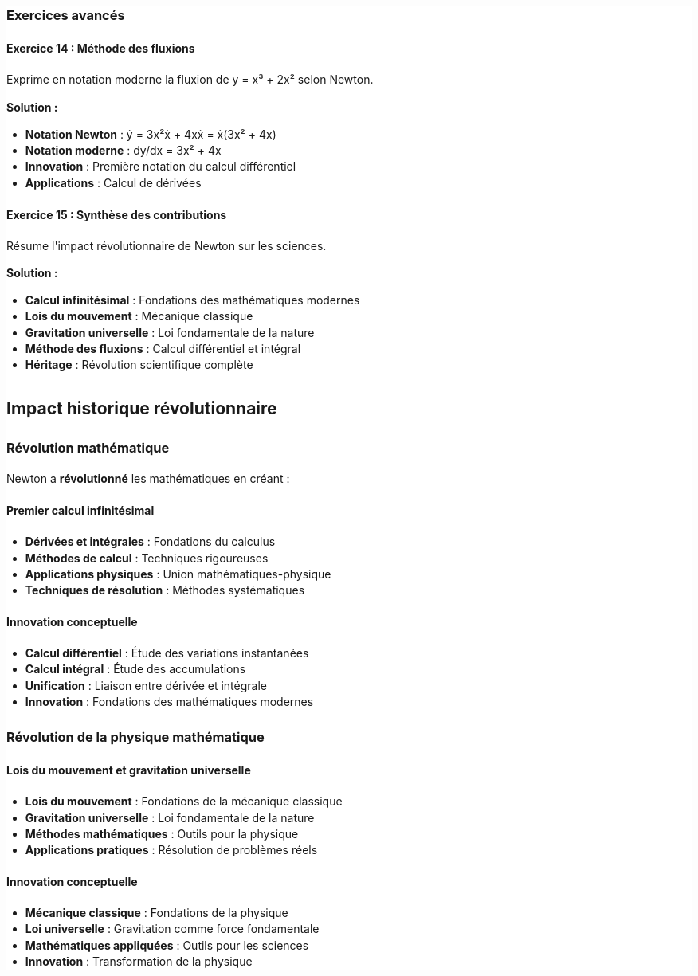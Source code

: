 ### **Exercices avancés**

#### **Exercice 14 : Méthode des fluxions**
Exprime en notation moderne la fluxion de y = x³ + 2x² selon Newton.

**Solution :**
- **Notation Newton** : ẏ = 3x²ẋ + 4xẋ = ẋ(3x² + 4x)
- **Notation moderne** : dy/dx = 3x² + 4x
- **Innovation** : Première notation du calcul différentiel
- **Applications** : Calcul de dérivées

#### **Exercice 15 : Synthèse des contributions**
Résume l'impact révolutionnaire de Newton sur les sciences.

**Solution :**
- **Calcul infinitésimal** : Fondations des mathématiques modernes
- **Lois du mouvement** : Mécanique classique
- **Gravitation universelle** : Loi fondamentale de la nature
- **Méthode des fluxions** : Calcul différentiel et intégral
- **Héritage** : Révolution scientifique complète

## Impact historique révolutionnaire

### **Révolution mathématique**

Newton a **révolutionné** les mathématiques en créant :

#### **Premier calcul infinitésimal**
- **Dérivées et intégrales** : Fondations du calculus
- **Méthodes de calcul** : Techniques rigoureuses
- **Applications physiques** : Union mathématiques-physique
- **Techniques de résolution** : Méthodes systématiques

#### **Innovation conceptuelle**
- **Calcul différentiel** : Étude des variations instantanées
- **Calcul intégral** : Étude des accumulations
- **Unification** : Liaison entre dérivée et intégrale
- **Innovation** : Fondations des mathématiques modernes

### **Révolution de la physique mathématique**

#### **Lois du mouvement et gravitation universelle**
- **Lois du mouvement** : Fondations de la mécanique classique
- **Gravitation universelle** : Loi fondamentale de la nature
- **Méthodes mathématiques** : Outils pour la physique
- **Applications pratiques** : Résolution de problèmes réels

#### **Innovation conceptuelle**
- **Mécanique classique** : Fondations de la physique
- **Loi universelle** : Gravitation comme force fondamentale
- **Mathématiques appliquées** : Outils pour les sciences
- **Innovation** : Transformation de la physique
